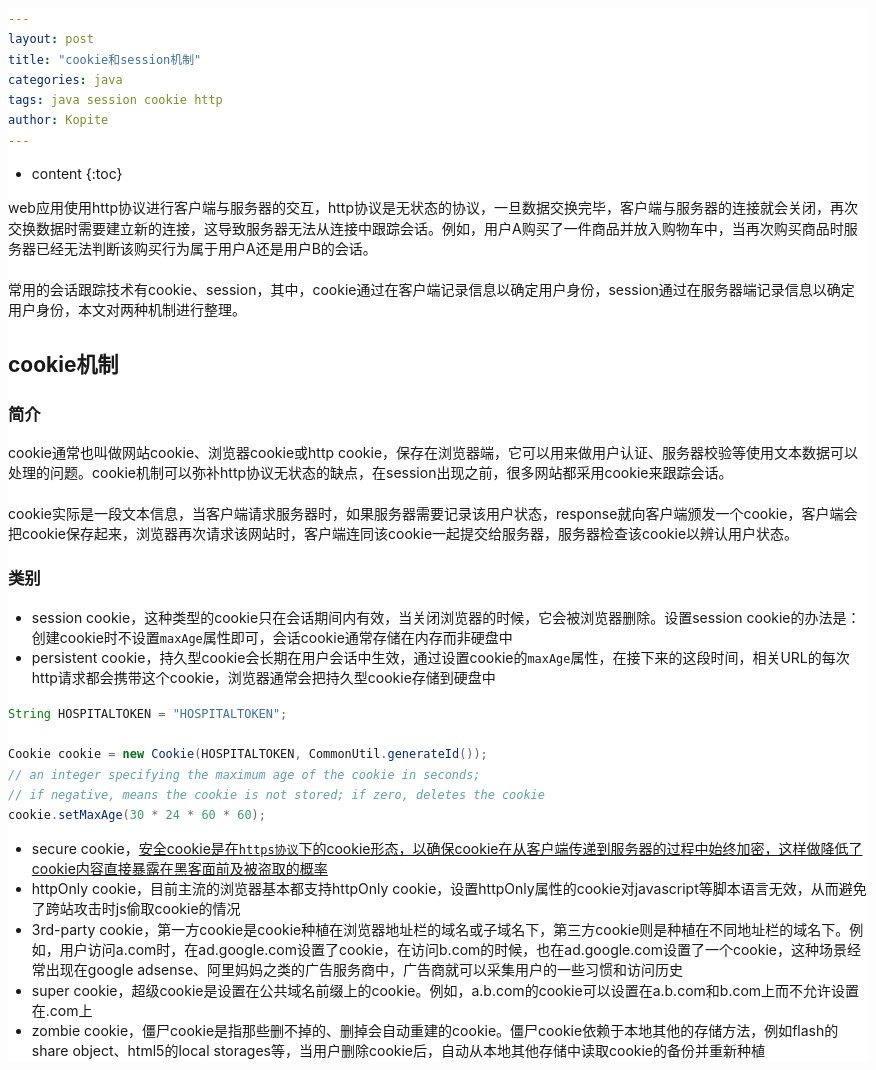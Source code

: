 ```yaml
---
layout: post
title: "cookie和session机制"
categories: java
tags: java session cookie http
author: Kopite
---
```


* content
{:toc}


web应用使用http协议进行客户端与服务器的交互，http协议是无状态的协议，一旦数据交换完毕，客户端与服务器的连接就会关闭，再次交换数据时需要建立新的连接，这导致服务器无法从连接中跟踪会话。例如，用户A购买了一件商品并放入购物车中，当再次购买商品时服务器已经无法判断该购买行为属于用户A还是用户B的会话。
<br>
<br>
常用的会话跟踪技术有cookie、session，其中，cookie通过在客户端记录信息以确定用户身份，session通过在服务器端记录信息以确定用户身份，本文对两种机制进行整理。 



## cookie机制

### 简介

cookie通常也叫做网站cookie、浏览器cookie或http cookie，保存在浏览器端，它可以用来做用户认证、服务器校验等使用文本数据可以处理的问题。cookie机制可以弥补http协议无状态的缺点，在session出现之前，很多网站都采用cookie来跟踪会话。
<br>
<br>
cookie实际是一段文本信息，当客户端请求服务器时，如果服务器需要记录该用户状态，response就向客户端颁发一个cookie，客户端会把cookie保存起来，浏览器再次请求该网站时，客户端连同该cookie一起提交给服务器，服务器检查该cookie以辨认用户状态。

### 类别

* session cookie，这种类型的cookie只在会话期间内有效，当关闭浏览器的时候，它会被浏览器删除。设置session cookie的办法是：创建cookie时不设置`maxAge`属性即可，会话cookie通常存储在内存而非硬盘中
* persistent cookie，持久型cookie会长期在用户会话中生效，通过设置cookie的`maxAge`属性，在接下来的这段时间，相关URL的每次http请求都会携带这个cookie，浏览器通常会把持久型cookie存储到硬盘中

```java
String HOSPITALTOKEN = "HOSPITALTOKEN";

Cookie cookie = new Cookie(HOSPITALTOKEN, CommonUtil.generateId());
// an integer specifying the maximum age of the cookie in seconds;
// if negative, means the cookie is not stored; if zero, deletes the cookie
cookie.setMaxAge(30 * 24 * 60 * 60);
```

* secure cookie，[安全cookie是在`https协议`下的cookie形态，以确保cookie在从客户端传递到服务器的过程中始终加密，这样做降低了cookie内容直接暴露在黑客面前及被盗取的概率](http://www.cnblogs.com/forwill/p/6181984.html)
* httpOnly cookie，目前主流的浏览器基本都支持httpOnly cookie，设置httpOnly属性的cookie对javascript等脚本语言无效，从而避免了跨站攻击时js偷取cookie的情况
* 3rd-party cookie，第一方cookie是cookie种植在浏览器地址栏的域名或子域名下，第三方cookie则是种植在不同地址栏的域名下。例如，用户访问a.com时，在ad.google.com设置了cookie，在访问b.com的时候，也在ad.google.com设置了一个cookie，这种场景经常出现在google adsense、阿里妈妈之类的广告服务商中，广告商就可以采集用户的一些习惯和访问历史
* super cookie，超级cookie是设置在公共域名前缀上的cookie。例如，a.b.com的cookie可以设置在a.b.com和b.com上而不允许设置在.com上
* zombie cookie，僵尸cookie是指那些删不掉的、删掉会自动重建的cookie。僵尸cookie依赖于本地其他的存储方法，例如flash的share object、html5的local storages等，当用户删除cookie后，自动从本地其他存储中读取cookie的备份并重新种植
